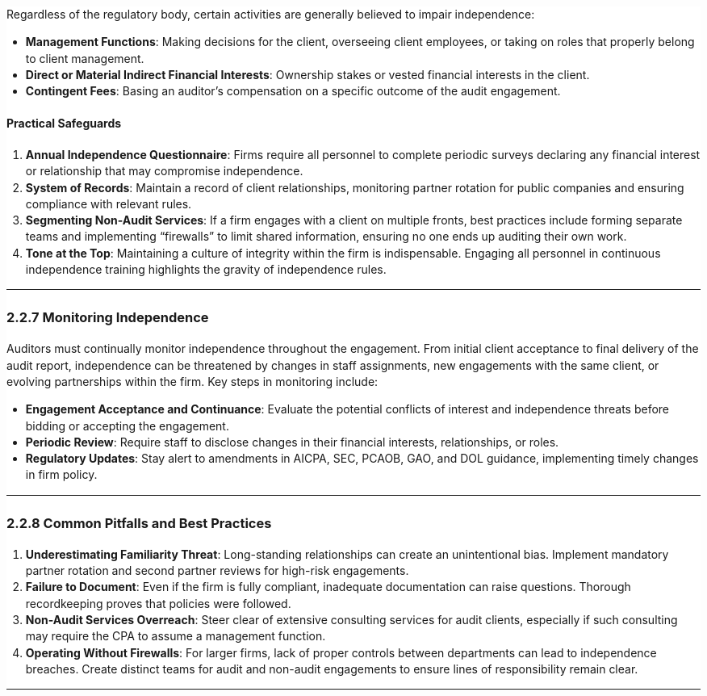 Regardless of the regulatory body, certain activities are generally believed to impair independence:

- **Management Functions**: Making decisions for the client, overseeing client employees, or taking on roles that properly belong to client management.  
- **Direct or Material Indirect Financial Interests**: Ownership stakes or vested financial interests in the client.  
- **Contingent Fees**: Basing an auditor’s compensation on a specific outcome of the audit engagement.

#### Practical Safeguards

1. **Annual Independence Questionnaire**: Firms require all personnel to complete periodic surveys declaring any financial interest or relationship that may compromise independence.  
2. **System of Records**: Maintain a record of client relationships, monitoring partner rotation for public companies and ensuring compliance with relevant rules.  
3. **Segmenting Non-Audit Services**: If a firm engages with a client on multiple fronts, best practices include forming separate teams and implementing “firewalls” to limit shared information, ensuring no one ends up auditing their own work.  
4. **Tone at the Top**: Maintaining a culture of integrity within the firm is indispensable. Engaging all personnel in continuous independence training highlights the gravity of independence rules.

---

### 2.2.7 Monitoring Independence

Auditors must continually monitor independence throughout the engagement. From initial client acceptance to final delivery of the audit report, independence can be threatened by changes in staff assignments, new engagements with the same client, or evolving partnerships within the firm. Key steps in monitoring include:

- **Engagement Acceptance and Continuance**: Evaluate the potential conflicts of interest and independence threats before bidding or accepting the engagement.  
- **Periodic Review**: Require staff to disclose changes in their financial interests, relationships, or roles.  
- **Regulatory Updates**: Stay alert to amendments in AICPA, SEC, PCAOB, GAO, and DOL guidance, implementing timely changes in firm policy.

---

### 2.2.8 Common Pitfalls and Best Practices

1. **Underestimating Familiarity Threat**: Long-standing relationships can create an unintentional bias. Implement mandatory partner rotation and second partner reviews for high-risk engagements.  
2. **Failure to Document**: Even if the firm is fully compliant, inadequate documentation can raise questions. Thorough recordkeeping proves that policies were followed.  
3. **Non-Audit Services Overreach**: Steer clear of extensive consulting services for audit clients, especially if such consulting may require the CPA to assume a management function.  
4. **Operating Without Firewalls**: For larger firms, lack of proper controls between departments can lead to independence breaches. Create distinct teams for audit and non-audit engagements to ensure lines of responsibility remain clear.

---
